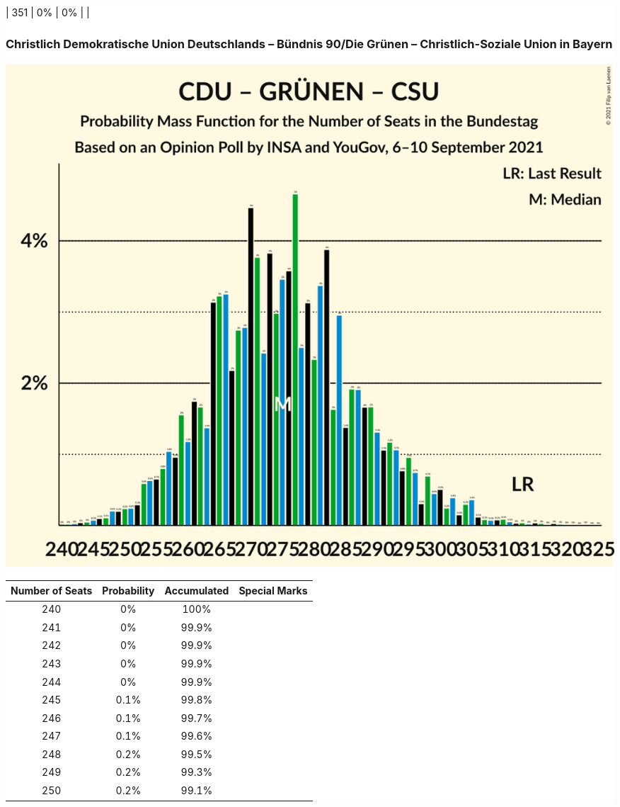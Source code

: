 | 351 | 0% | 0% |  |

### Christlich Demokratische Union Deutschlands – Bündnis 90/Die Grünen – Christlich-Soziale Union in Bayern

![Graph with seats probability mass function not yet produced](2021-09-10-INSAandYouGov-coalitions-seats-pmf-cdu–grünen–csu.png "Seats Probability Mass Function")

| Number of Seats | Probability | Accumulated | Special Marks |
|:---------------:|:-----------:|:-----------:|:-------------:|
| 240 | 0% | 100% |  |
| 241 | 0% | 99.9% |  |
| 242 | 0% | 99.9% |  |
| 243 | 0% | 99.9% |  |
| 244 | 0% | 99.9% |  |
| 245 | 0.1% | 99.8% |  |
| 246 | 0.1% | 99.7% |  |
| 247 | 0.1% | 99.6% |  |
| 248 | 0.2% | 99.5% |  |
| 249 | 0.2% | 99.3% |  |
| 250 | 0.2% | 99.1% |  |